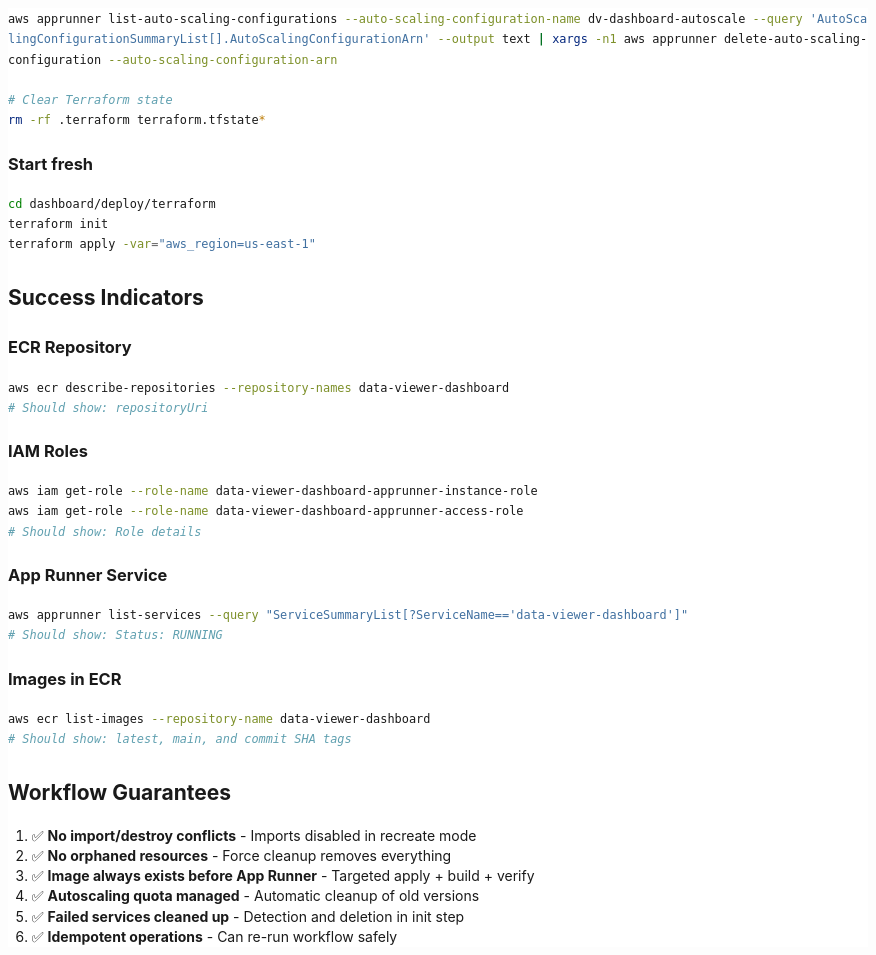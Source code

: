 ```bash
aws apprunner list-auto-scaling-configurations --auto-scaling-configuration-name dv-dashboard-autoscale --query 'AutoScalingConfigurationSummaryList[].AutoScalingConfigurationArn' --output text | xargs -n1 aws apprunner delete-auto-scaling-configuration --auto-scaling-configuration-arn

# Clear Terraform state
rm -rf .terraform terraform.tfstate*
```

### Start fresh
```bash
cd dashboard/deploy/terraform
terraform init
terraform apply -var="aws_region=us-east-1"
```

## Success Indicators

### ECR Repository
```bash
aws ecr describe-repositories --repository-names data-viewer-dashboard
# Should show: repositoryUri
```

### IAM Roles
```bash
aws iam get-role --role-name data-viewer-dashboard-apprunner-instance-role
aws iam get-role --role-name data-viewer-dashboard-apprunner-access-role
# Should show: Role details
```

### App Runner Service
```bash
aws apprunner list-services --query "ServiceSummaryList[?ServiceName=='data-viewer-dashboard']"
# Should show: Status: RUNNING
```

### Images in ECR
```bash
aws ecr list-images --repository-name data-viewer-dashboard
# Should show: latest, main, and commit SHA tags
```

## Workflow Guarantees

1. ✅ **No import/destroy conflicts** - Imports disabled in recreate mode
2. ✅ **No orphaned resources** - Force cleanup removes everything
3. ✅ **Image always exists before App Runner** - Targeted apply + build + verify
4. ✅ **Autoscaling quota managed** - Automatic cleanup of old versions
5. ✅ **Failed services cleaned up** - Detection and deletion in init step
6. ✅ **Idempotent operations** - Can re-run workflow safely
